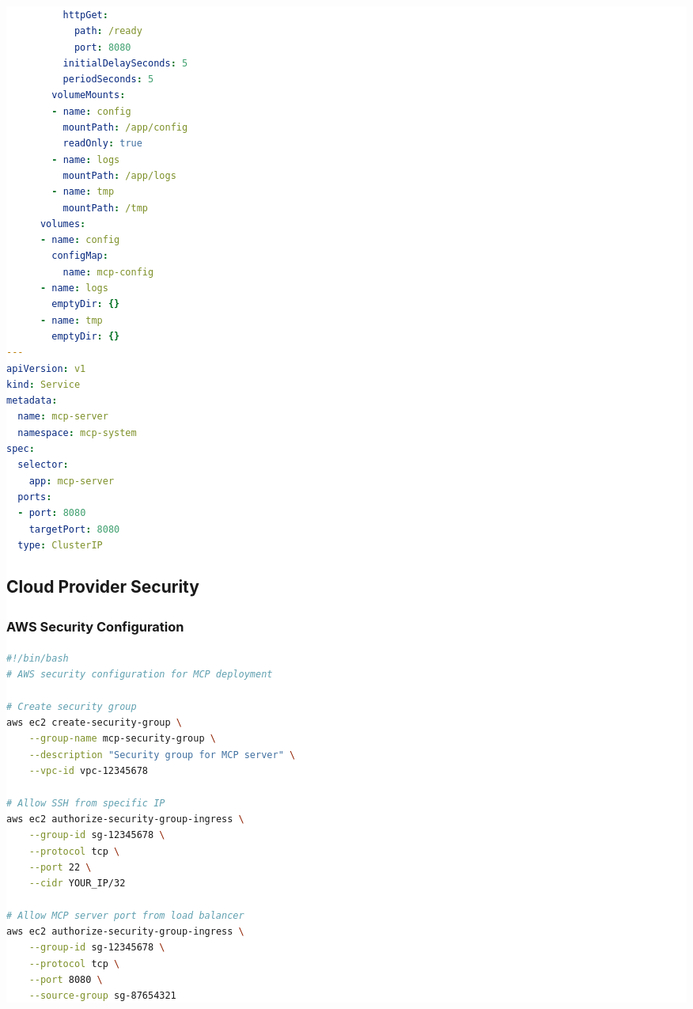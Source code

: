 ```yaml
          httpGet:
            path: /ready
            port: 8080
          initialDelaySeconds: 5
          periodSeconds: 5
        volumeMounts:
        - name: config
          mountPath: /app/config
          readOnly: true
        - name: logs
          mountPath: /app/logs
        - name: tmp
          mountPath: /tmp
      volumes:
      - name: config
        configMap:
          name: mcp-config
      - name: logs
        emptyDir: {}
      - name: tmp
        emptyDir: {}
---
apiVersion: v1
kind: Service
metadata:
  name: mcp-server
  namespace: mcp-system
spec:
  selector:
    app: mcp-server
  ports:
  - port: 8080
    targetPort: 8080
  type: ClusterIP
```

## Cloud Provider Security

### AWS Security Configuration
```bash
#!/bin/bash
# AWS security configuration for MCP deployment

# Create security group
aws ec2 create-security-group \
    --group-name mcp-security-group \
    --description "Security group for MCP server" \
    --vpc-id vpc-12345678

# Allow SSH from specific IP
aws ec2 authorize-security-group-ingress \
    --group-id sg-12345678 \
    --protocol tcp \
    --port 22 \
    --cidr YOUR_IP/32

# Allow MCP server port from load balancer
aws ec2 authorize-security-group-ingress \
    --group-id sg-12345678 \
    --protocol tcp \
    --port 8080 \
    --source-group sg-87654321
```
